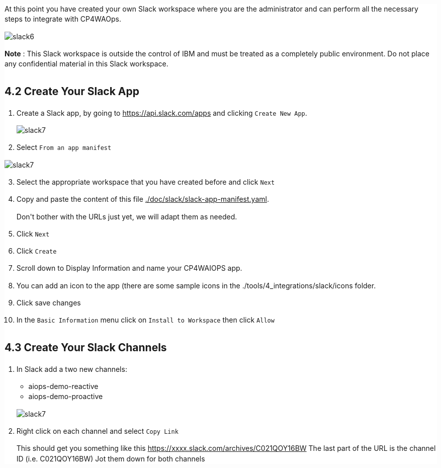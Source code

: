 
At this point you have created your own Slack workspace where you are the administrator and can perform all the necessary steps to integrate with CP4WAOps.

![slack6](/cp4waiops-training/pics/slackws6.png)

**Note** : This Slack workspace is outside the control of IBM and must be treated as a completely public environment. Do not place any confidential material in this Slack workspace.

<div style="page-break-after: always;"></div>

## 4.2 Create Your Slack App

1. Create a Slack app, by going to https://api.slack.com/apps and clicking `Create New App`. 

   ![slack7](/cp4waiops-training/pics/slack01.png)


2. Select `From an app manifest`


  ![slack7](/cp4waiops-training/pics/slack02.png)

3. Select the appropriate workspace that you have created before and click `Next`

4. Copy and paste the content of this file [./doc/slack/slack-app-manifest.yaml](./doc/slack/slack-app-manifest.yaml).

	Don't bother with the URLs just yet, we will adapt them as needed.

5. Click `Next`

5. Click `Create`

6. Scroll down to Display Information and name your CP4WAIOPS app.

7. You can add an icon to the app (there are some sample icons in the ./tools/4_integrations/slack/icons folder.

8. Click save changes

9. In the `Basic Information` menu click on `Install to Workspace` then click `Allow`

<div style="page-break-after: always;"></div>

## 4.3 Create Your Slack Channels


1. In Slack add a two new channels:
	* aiops-demo-reactive
	* aiops-demo-proactive

	![slack7](/cp4waiops-training/pics/slack03.png)


2. Right click on each channel and select `Copy Link`

	This should get you something like this https://xxxx.slack.com/archives/C021QOY16BW
	The last part of the URL is the channel ID (i.e. C021QOY16BW)
	Jot them down for both channels
	